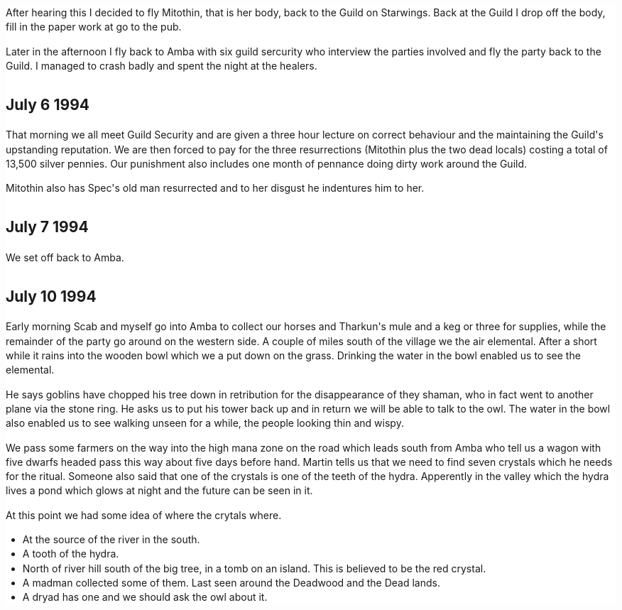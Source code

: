 After hearing this I decided to fly Mitothin, that is her body, back to
the Guild on Starwings. Back at the Guild I drop off the body, fill in
the paper work at go to the pub.

Later in the afternoon I fly back to Amba with six guild sercurity who
interview the parties involved and fly the party back to the Guild. I
managed to crash badly and spent the night at the healers.

## July 6 1994

That morning we all meet Guild Security and are given a three hour
lecture on correct behaviour and the maintaining the Guild's upstanding
reputation. We are then forced to pay for the three resurrections
(Mitothin plus the two dead locals) costing a total of 13,500 silver
pennies. Our punishment also includes one month of pennance doing dirty
work around the Guild.

Mitothin also has Spec's old man resurrected and to her disgust he
indentures him to her.

## July 7 1994

We set off back to Amba.

## July 10 1994

Early morning Scab and myself go into Amba to collect our horses and
Tharkun's mule and a keg or three for supplies, while the remainder of
the party go around on the western side. A couple of miles south of the
village we the air elemental. After a short while it rains into the
wooden bowl which we a put down on the grass. Drinking the water in the
bowl enabled us to see the elemental.

He says goblins have chopped his tree down in retribution for the
disappearance of they shaman, who in fact went to another plane via the
stone ring. He asks us to put his tower back up and in return we will be
able to talk to the owl. The water in the bowl also enabled us to see
walking unseen for a while, the people looking thin and wispy.

We pass some farmers on the way into the high mana zone on the road
which leads south from Amba who tell us a wagon with five dwarfs headed
pass this way about five days before hand. Martin tells us that we need
to find seven crystals which he needs for the ritual. Someone also said
that one of the crystals is one of the teeth of the hydra. Apperently in
the valley which the hydra lives a pond which glows at night and the
future can be seen in it.

At this point we had some idea of where the crytals where.

-   At the source of the river in the south.
-   A tooth of the hydra.
-   North of river hill south of the big tree, in a tomb on an island.
    This is believed to be the red crystal.
-   A madman collected some of them. Last seen around the Deadwood and
    the Dead lands.
-   A dryad has one and we should ask the owl about it.
